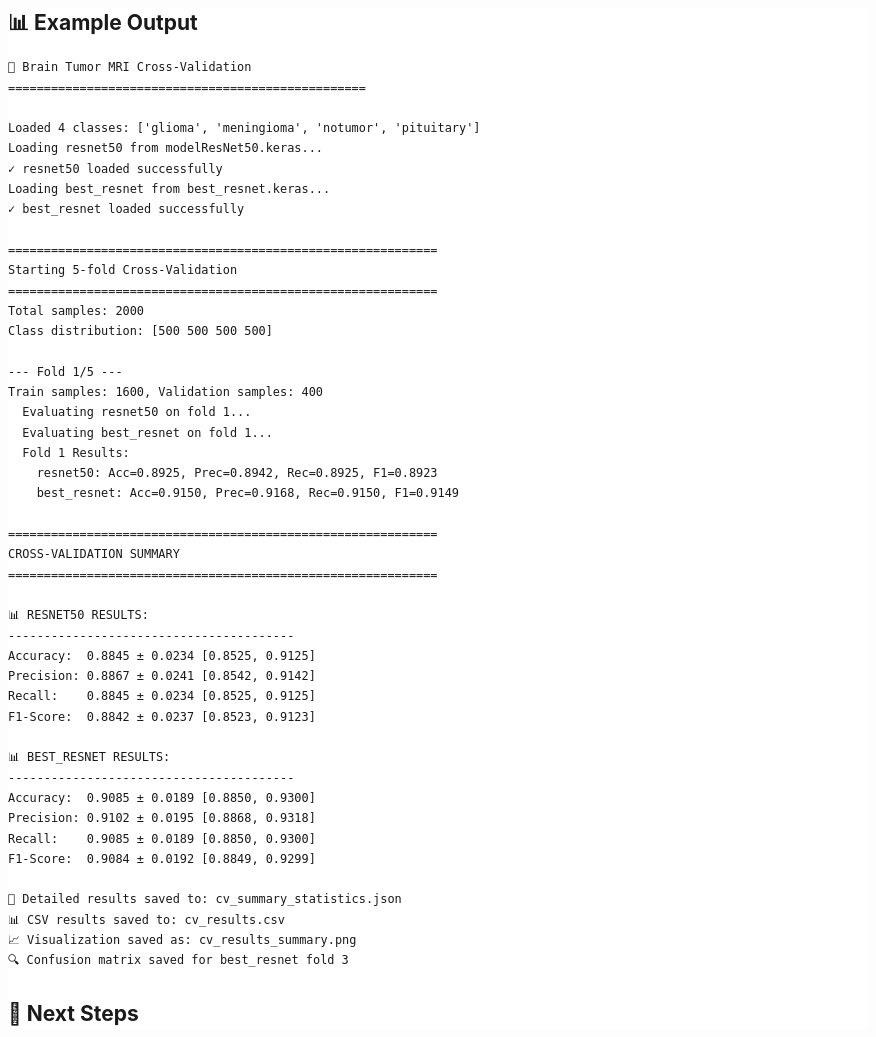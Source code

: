 ## 📊 Example Output

```
🧠 Brain Tumor MRI Cross-Validation
==================================================

Loaded 4 classes: ['glioma', 'meningioma', 'notumor', 'pituitary']
Loading resnet50 from modelResNet50.keras...
✓ resnet50 loaded successfully
Loading best_resnet from best_resnet.keras...
✓ best_resnet loaded successfully

============================================================
Starting 5-fold Cross-Validation
============================================================
Total samples: 2000
Class distribution: [500 500 500 500]

--- Fold 1/5 ---
Train samples: 1600, Validation samples: 400
  Evaluating resnet50 on fold 1...
  Evaluating best_resnet on fold 1...
  Fold 1 Results:
    resnet50: Acc=0.8925, Prec=0.8942, Rec=0.8925, F1=0.8923
    best_resnet: Acc=0.9150, Prec=0.9168, Rec=0.9150, F1=0.9149

============================================================
CROSS-VALIDATION SUMMARY
============================================================

📊 RESNET50 RESULTS:
----------------------------------------
Accuracy:  0.8845 ± 0.0234 [0.8525, 0.9125]
Precision: 0.8867 ± 0.0241 [0.8542, 0.9142]
Recall:    0.8845 ± 0.0234 [0.8525, 0.9125]
F1-Score:  0.8842 ± 0.0237 [0.8523, 0.9123]

📊 BEST_RESNET RESULTS:
----------------------------------------
Accuracy:  0.9085 ± 0.0189 [0.8850, 0.9300]
Precision: 0.9102 ± 0.0195 [0.8868, 0.9318]
Recall:    0.9085 ± 0.0189 [0.8850, 0.9300]
F1-Score:  0.9084 ± 0.0192 [0.8849, 0.9299]

💾 Detailed results saved to: cv_summary_statistics.json
📊 CSV results saved to: cv_results.csv
📈 Visualization saved as: cv_results_summary.png
🔍 Confusion matrix saved for best_resnet fold 3
```

## 🎯 Next Steps
